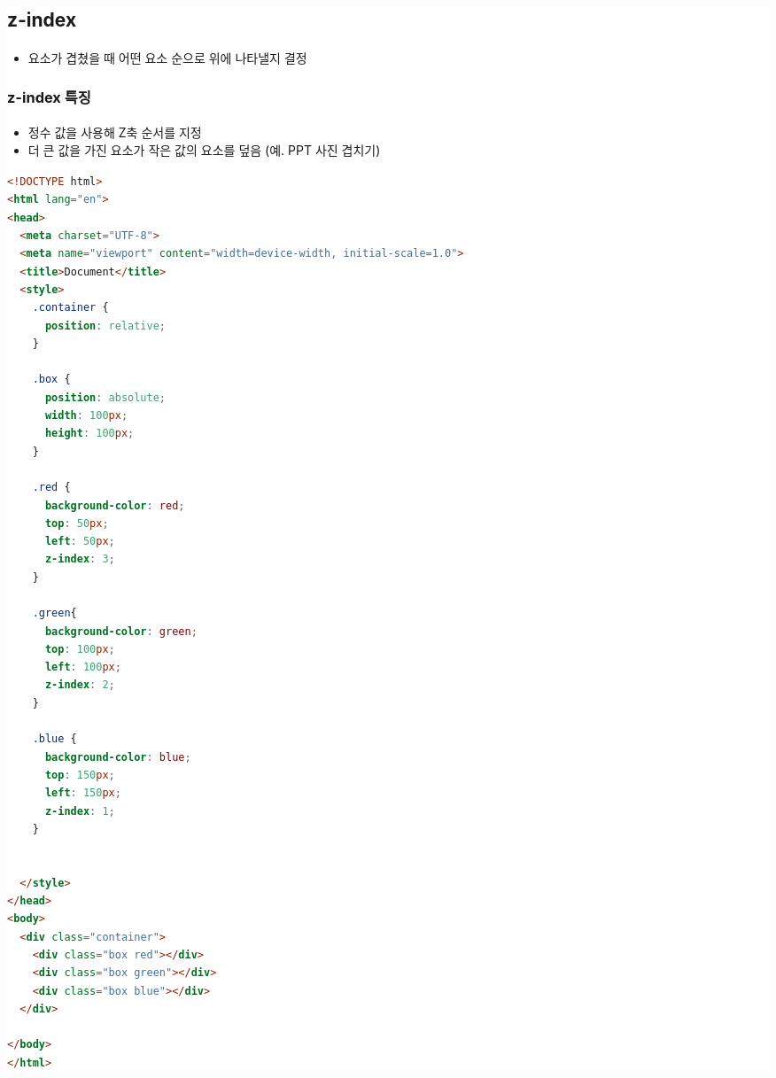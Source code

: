 ## z-index
- 요소가 겹쳤을 때 어떤 요소 순으로 위에 나타낼지 결정

### z-index 특징
- 정수 값을 사용해 Z축 순서를 지정
- 더 큰 값을 가진 요소가 작은 값의 요소를 덮음
  (예. PPT 사진 겹치기)

```html
<!DOCTYPE html>
<html lang="en">
<head>
  <meta charset="UTF-8">
  <meta name="viewport" content="width=device-width, initial-scale=1.0">
  <title>Document</title>
  <style>
    .container {
      position: relative;
    }

    .box {
      position: absolute;
      width: 100px;
      height: 100px;
    }

    .red {
      background-color: red;
      top: 50px;
      left: 50px;
      z-index: 3;
    }

    .green{
      background-color: green;
      top: 100px;
      left: 100px;
      z-index: 2;
    }

    .blue {
      background-color: blue;
      top: 150px;
      left: 150px;
      z-index: 1;
    }


  </style>
</head>
<body>
  <div class="container">
    <div class="box red"></div>
    <div class="box green"></div>
    <div class="box blue"></div>
  </div>
  
</body>
</html>
```